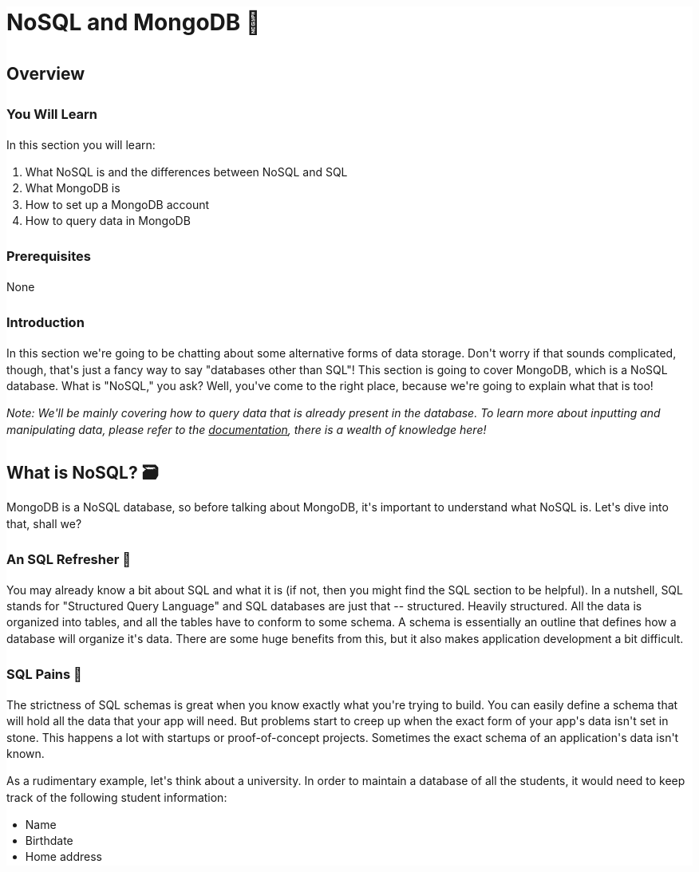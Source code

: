 # NoSQL and MongoDB 📄

## Overview
### You Will Learn
In this section you will learn:
1. What NoSQL is and the differences between NoSQL and SQL
2. What MongoDB is
3. How to set up a MongoDB account
4. How to query data in MongoDB

### Prerequisites
None

### Introduction

In this section we're going to be chatting about some alternative forms of data storage. Don't worry if that sounds complicated, though, that's just a fancy way to say "databases other than SQL"! This section is going to cover MongoDB, which is a NoSQL database. What is "NoSQL," you ask? Well, you've come to the right place, because we're going to explain what that is too!

*Note: We'll be mainly covering how to query data that is already present in the database. To learn more about inputting and manipulating data, please refer to the [documentation](https://docs.mongodb.com/), there is a wealth of knowledge here!*

## What is NoSQL? 🗃

MongoDB is a NoSQL database, so before talking about MongoDB, it's important to understand what NoSQL is. Let's dive into that, shall we?

### An SQL Refresher 💨

You may already know a bit about SQL and what it is (if not, then you might find the SQL section to be helpful). In a nutshell, SQL stands for "Structured Query Language" and SQL databases are just that -- structured. Heavily structured. All the data is organized into tables, and all the tables have to conform to some schema. A schema is essentially an outline that defines how a database will organize it's data. There are some huge benefits from this, but it also makes application development a bit difficult.

### SQL Pains 🤒

The strictness of SQL schemas is great when you know exactly what you're trying to build. You can easily define a schema that will hold all the data that your app will need. But problems start to creep up when the exact form of your app's data isn't set in stone. This happens a lot with startups or proof-of-concept projects. Sometimes the exact schema of an application's data isn't known.

As a rudimentary example, let's think about a university. In order to maintain a database of all the students, it would need to keep track of the following student information:

- Name
- Birthdate
- Home address
